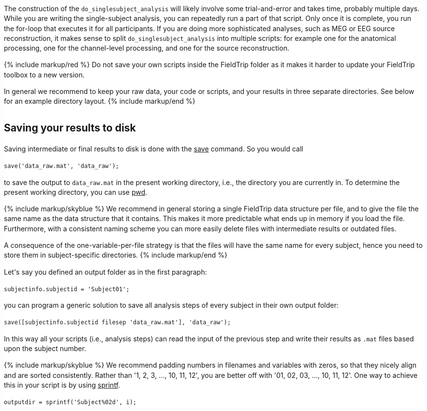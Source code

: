 The construction of the `do_singlesubject_analysis` will likely involve some trial-and-error and takes time, probably multiple days. While you are writing the single-subject analysis, you can repeatedly run a part of that script. Only once it is complete, you run the for-loop that executes it for all participants. If you are doing more sophisticated analyses, such as MEG or EEG source reconstruction, it makes sense to split `do_singlesubject_analysis` into multiple scripts: for example one for the anatomical processing, one for the channel-level processing, and one for the source reconstruction.

{% include markup/red %}
Do not save your own scripts inside the FieldTrip folder as it makes it harder to update your FieldTrip toolbox to a new version.

In general we recommend to keep your raw data, your code or scripts, and your results in three separate directories. See below for an example directory layout.
{% include markup/end %}

## Saving your results to disk

Saving intermediate or final results to disk is done with the [save](https://www.mathworks.com/help/matlab/ref/save.html) command. So you would call

    save('data_raw.mat', 'data_raw');

to save the output to `data_raw.mat` in the present working directory, i.e., the directory you are currently in. To determine the present working directory, you can use [pwd](https://www.mathworks.com/help/matlab/ref/pwd.html).

{% include markup/skyblue %}
We recommend in general storing a single FieldTrip data structure per file, and to give the file the same name as the data structure that it contains. This makes it more predictable what ends up in memory if you load the file. Furthermore, with a consistent naming scheme you can more easily delete files with intermediate results or outdated files.

A consequence of the one-variable-per-file strategy is that the files will have the same name for every subject, hence you need to store them in subject-specific directories.
{% include markup/end %}

Let's say you defined an output folder as in the first paragraph:

    subjectinfo.subjectid = 'Subject01';

you can program a generic solution to save all analysis steps of every subject in their own output folder:

    save([subjectinfo.subjectid filesep 'data_raw.mat'], 'data_raw');

In this way all your scripts (i.e., analysis steps) can read the input of the previous step and write their results as `.mat` files based upon the subject number.

{% include markup/skyblue %}
We recommend padding numbers in filenames and variables with zeros, so that they nicely align and are sorted consistently. Rather than '1, 2, 3, ..., 10, 11, 12', you are better off with '01, 02, 03, ..., 10, 11, 12'. One way to achieve this in your script is by using [sprintf](https://www.mathworks.com/help/matlab/ref/sprintf.html).

    outputdir = sprintf('Subject%02d', i);
